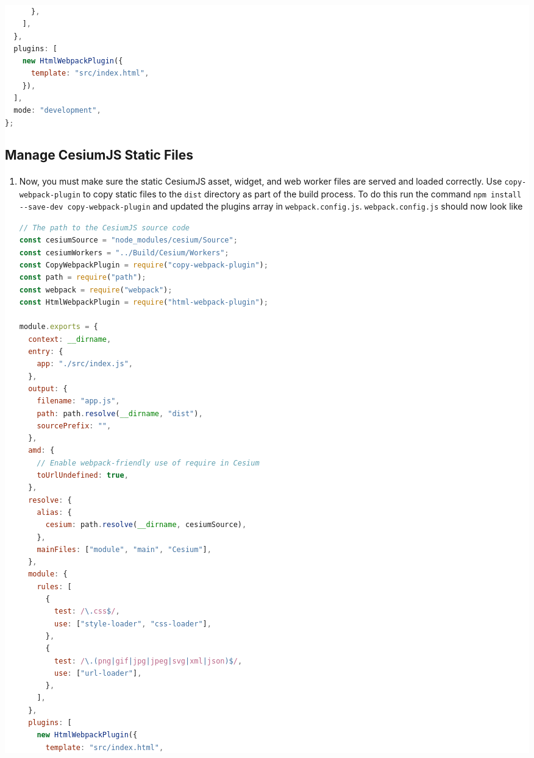    ```js
         },
       ],
     },
     plugins: [
       new HtmlWebpackPlugin({
         template: "src/index.html",
       }),
     ],
     mode: "development",
   };
   ```

## Manage CesiumJS Static Files

1. Now, you must make sure the static CesiumJS asset, widget, and web worker files are served and loaded correctly. Use `copy-webpack-plugin` to copy static files to the `dist` directory as part of the build process. To do this run the command `npm install --save-dev copy-webpack-plugin` and updated the plugins array in `webpack.config.js`. `webpack.config.js` should now look like

   ```js
   // The path to the CesiumJS source code
   const cesiumSource = "node_modules/cesium/Source";
   const cesiumWorkers = "../Build/Cesium/Workers";
   const CopyWebpackPlugin = require("copy-webpack-plugin");
   const path = require("path");
   const webpack = require("webpack");
   const HtmlWebpackPlugin = require("html-webpack-plugin");

   module.exports = {
     context: __dirname,
     entry: {
       app: "./src/index.js",
     },
     output: {
       filename: "app.js",
       path: path.resolve(__dirname, "dist"),
       sourcePrefix: "",
     },
     amd: {
       // Enable webpack-friendly use of require in Cesium
       toUrlUndefined: true,
     },
     resolve: {
       alias: {
         cesium: path.resolve(__dirname, cesiumSource),
       },
       mainFiles: ["module", "main", "Cesium"],
     },
     module: {
       rules: [
         {
           test: /\.css$/,
           use: ["style-loader", "css-loader"],
         },
         {
           test: /\.(png|gif|jpg|jpeg|svg|xml|json)$/,
           use: ["url-loader"],
         },
       ],
     },
     plugins: [
       new HtmlWebpackPlugin({
         template: "src/index.html",
   ```